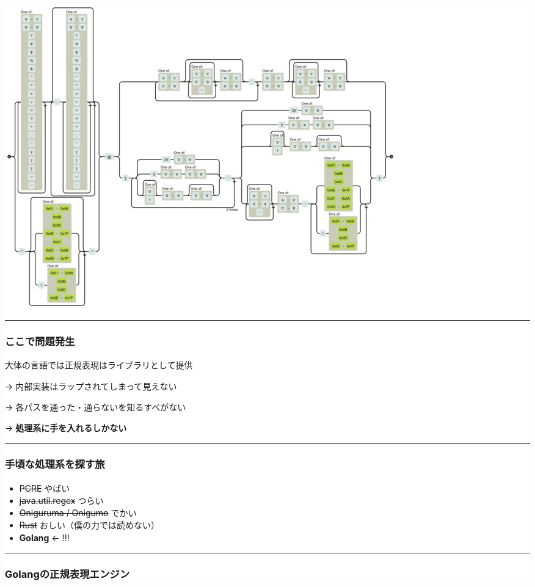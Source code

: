 ![](email_640.png)

---

### ここで問題発生

大体の言語では正規表現はライブラリとして提供

-> 内部実装はラップされてしまって見えない

-> 各パスを通った・通らないを知るすべがない

-> **処理系に手を入れるしかない**

---

### 手頃な処理系を探す旅

* ~~PCRE~~ やばい
* ~~java.util.regex~~ つらい
* ~~Oniguruma / Onigumo~~ でかい
* ~~Rust~~ おしい（僕の力では読めない）
* **Golang** <- !!!

---

### Golangの正規表現エンジン

